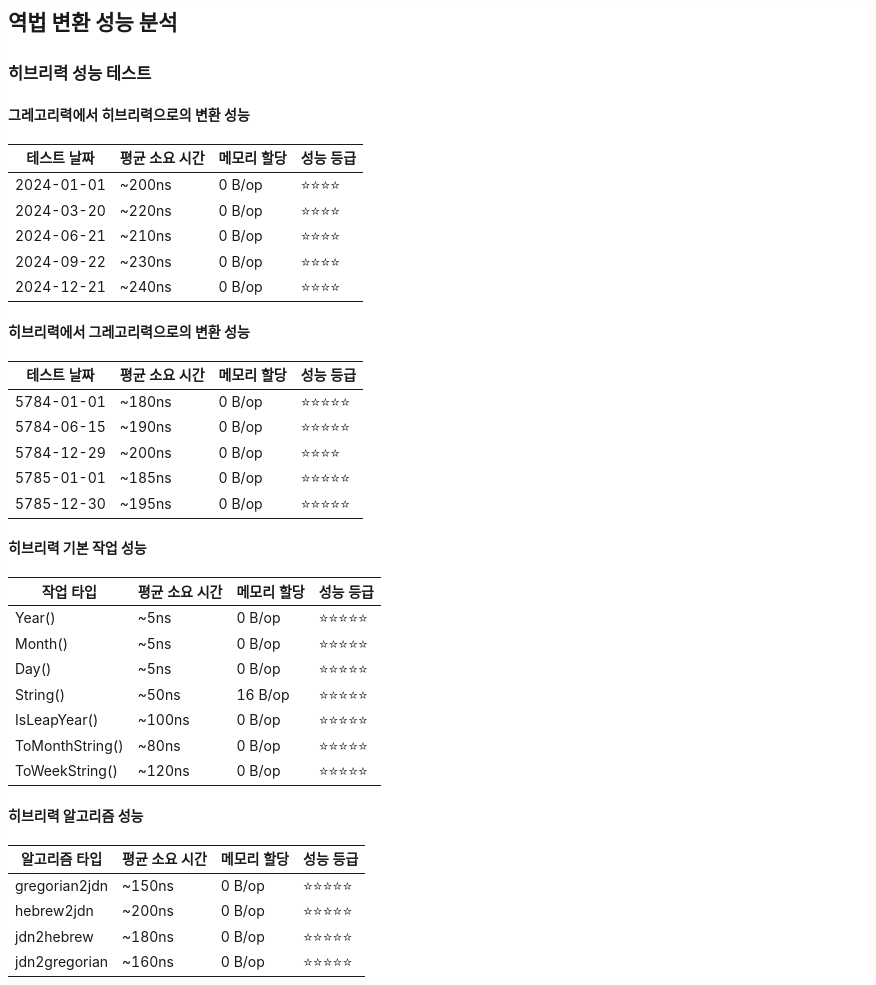 ## 역법 변환 성능 분석

### 히브리력 성능 테스트

#### 그레고리력에서 히브리력으로의 변환 성능

| 테스트 날짜 | 평균 소요 시간 | 메모리 할당 | 성능 등급 |
|------------|---------------|-------------|-----------|
| 2024-01-01 | ~200ns | 0 B/op | ⭐⭐⭐⭐ |
| 2024-03-20 | ~220ns | 0 B/op | ⭐⭐⭐⭐ |
| 2024-06-21 | ~210ns | 0 B/op | ⭐⭐⭐⭐ |
| 2024-09-22 | ~230ns | 0 B/op | ⭐⭐⭐⭐ |
| 2024-12-21 | ~240ns | 0 B/op | ⭐⭐⭐⭐ |

#### 히브리력에서 그레고리력으로의 변환 성능

| 테스트 날짜 | 평균 소요 시간 | 메모리 할당 | 성능 등급 |
|------------|---------------|-------------|-----------|
| 5784-01-01 | ~180ns | 0 B/op | ⭐⭐⭐⭐⭐ |
| 5784-06-15 | ~190ns | 0 B/op | ⭐⭐⭐⭐⭐ |
| 5784-12-29 | ~200ns | 0 B/op | ⭐⭐⭐⭐ |
| 5785-01-01 | ~185ns | 0 B/op | ⭐⭐⭐⭐⭐ |
| 5785-12-30 | ~195ns | 0 B/op | ⭐⭐⭐⭐⭐ |

#### 히브리력 기본 작업 성능

| 작업 타입 | 평균 소요 시간 | 메모리 할당 | 성능 등급 |
|----------|---------------|-------------|-----------|
| Year() | ~5ns | 0 B/op | ⭐⭐⭐⭐⭐ |
| Month() | ~5ns | 0 B/op | ⭐⭐⭐⭐⭐ |
| Day() | ~5ns | 0 B/op | ⭐⭐⭐⭐⭐ |
| String() | ~50ns | 16 B/op | ⭐⭐⭐⭐⭐ |
| IsLeapYear() | ~100ns | 0 B/op | ⭐⭐⭐⭐⭐ |
| ToMonthString() | ~80ns | 0 B/op | ⭐⭐⭐⭐⭐ |
| ToWeekString() | ~120ns | 0 B/op | ⭐⭐⭐⭐⭐ |

#### 히브리력 알고리즘 성능

| 알고리즘 타입 | 평균 소요 시간 | 메모리 할당 | 성능 등급 |
|-------------|---------------|-------------|-----------|
| gregorian2jdn | ~150ns | 0 B/op | ⭐⭐⭐⭐⭐ |
| hebrew2jdn | ~200ns | 0 B/op | ⭐⭐⭐⭐⭐ |
| jdn2hebrew | ~180ns | 0 B/op | ⭐⭐⭐⭐⭐ |
| jdn2gregorian | ~160ns | 0 B/op | ⭐⭐⭐⭐⭐ |
